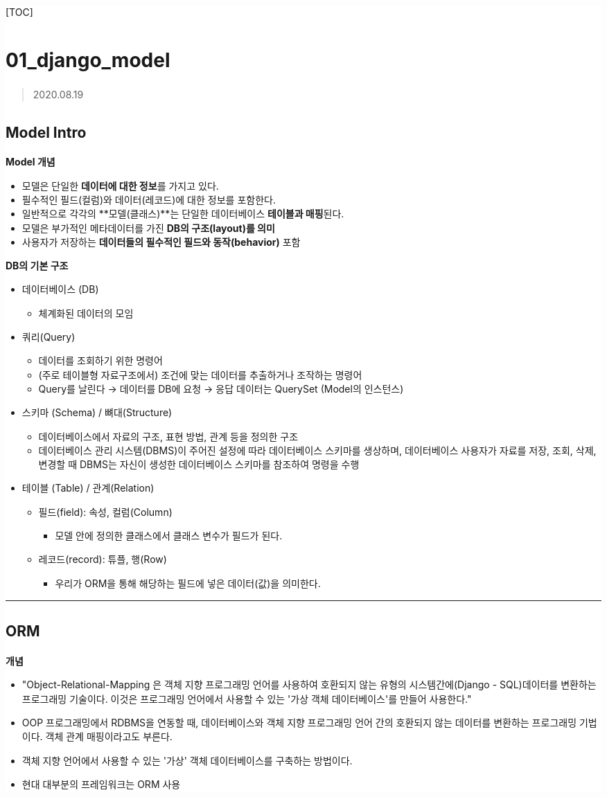 [TOC]

# 01_django_model

> 2020.08.19

## Model Intro

**Model 개념**

- 모델은 단일한 **데이터에 대한 정보**를 가지고 있다.
- 필수적인 필드(컬럼)와 데이터(레코드)에 대한 정보를 포함한다.
- 일반적으로 각각의 **모델(클래스)**는 단일한 데이터베이스 **테이블과 매핑**된다.
- 모델은 부가적인 메타데이터를 가진 **DB의 구조(layout)를 의미**
- 사용자가 저장하는 **데이터들의 필수적인 필드와 동작(behavior)** 포함



**DB의 기본 구조**

- 데이터베이스 (DB)

  - 체계화된 데이터의 모임

- 쿼리(Query)

  - 데이터를 조회하기 위한 명령어
  - (주로 테이블형 자료구조에서) 조건에 맞는 데이터를 추출하거나 조작하는 명령어
  - Query를 날린다 → 데이터를 DB에 요청 → 응답 데이터는 QuerySet (Model의 인스턴스)

- 스키마 (Schema) / 뼈대(Structure)

  - 데이터베이스에서 자료의 구조, 표현 방법, 관계 등을 정의한 구조
  - 데이터베이스 관리 시스템(DBMS)이 주어진 설정에 따라 데이터베이스 스키마를 생상하며, 데이터베이스 사용자가 자료를 저장, 조회, 삭제, 변경할 때 DBMS는 자신이 생성한 데이터베이스 스키마를 참조하여 명령을 수행

- 테이블 (Table) / 관계(Relation)

  - 필드(field): 속성, 컬럼(Column)

    - 모델 안에 정의한 클래스에서 클래스 변수가 필드가 된다.

  - 레코드(record): 튜플, 행(Row)

    - 우리가 ORM을 통해 해당하는 필드에 넣은 데이터(값)을 의미한다.

    

------



## ORM

**개념**

- "Object-Relational-Mapping 은 객체 지향 프로그래밍 언어를 사용하여 호환되지 않는 유형의 시스템간에(Django - SQL)데이터를 변환하는 프로그래밍 기술이다. 이것은 프로그래밍 언어에서 사용할 수 있는 '가상 객체 데이터베이스'를 만들어 사용한다."

- OOP 프로그래밍에서 RDBMS을 연동할 때, 데이터베이스와 객체 지향 프로그래밍 언어 간의 호환되지 않는 데이터를 변환하는 프로그래밍 기법이다. 객체 관계 매핑이라고도 부른다.
- 객체 지향 언어에서 사용할 수 있는 '가상' 객체 데이터베이스를 구축하는 방법이다.
- 현대 대부분의 프레임워크는 ORM 사용
